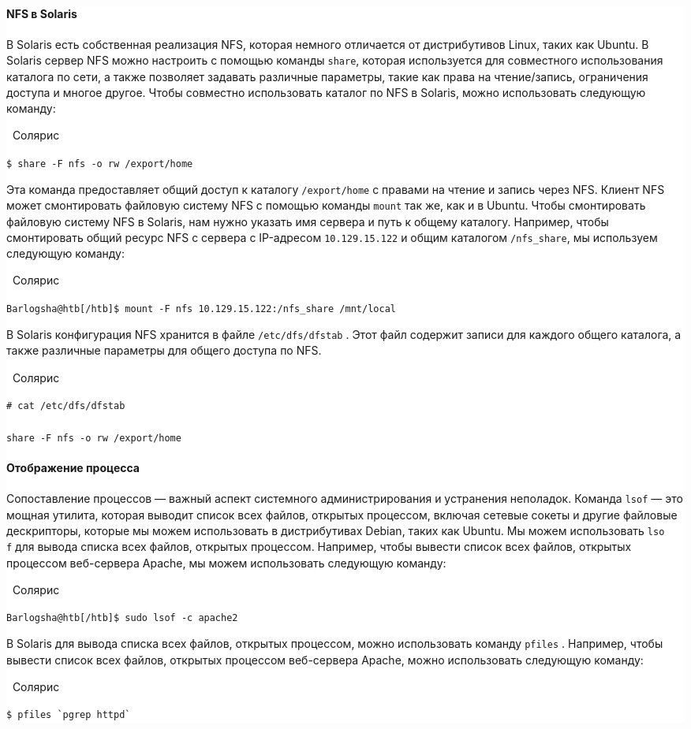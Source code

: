 #### NFS в Solaris

В Solaris есть собственная реализация NFS, которая немного отличается от дистрибутивов Linux, таких как Ubuntu. В Solaris сервер NFS можно настроить с помощью команды `share`, которая используется для совместного использования каталога по сети, а также позволяет задавать различные параметры, такие как права на чтение/запись, ограничения доступа и многое другое. Чтобы совместно использовать каталог по NFS в Solaris, можно использовать следующую команду:

  Солярис

```shell-session
$ share -F nfs -o rw /export/home
```

Эта команда предоставляет общий доступ к каталогу `/export/home` с правами на чтение и запись через NFS. Клиент NFS может смонтировать файловую систему NFS с помощью команды `mount` так же, как и в Ubuntu. Чтобы смонтировать файловую систему NFS в Solaris, нам нужно указать имя сервера и путь к общему каталогу. Например, чтобы смонтировать общий ресурс NFS с сервера с IP-адресом `10.129.15.122` и общим каталогом `/nfs_share`, мы используем следующую команду:

  Солярис

```shell-session
Barlogsha@htb[/htb]$ mount -F nfs 10.129.15.122:/nfs_share /mnt/local
```

В Solaris конфигурация NFS хранится в файле `/etc/dfs/dfstab` . Этот файл содержит записи для каждого общего каталога, а также различные параметры для общего доступа по NFS.

  Солярис

```shell-session
# cat /etc/dfs/dfstab

share -F nfs -o rw /export/home
```

#### Отображение процесса

Сопоставление процессов — важный аспект системного администрирования и устранения неполадок. Команда `lsof` — это мощная утилита, которая выводит список всех файлов, открытых процессом, включая сетевые сокеты и другие файловые дескрипторы, которые мы можем использовать в дистрибутивах Debian, таких как Ubuntu. Мы можем использовать `lsof` для вывода списка всех файлов, открытых процессом. Например, чтобы вывести список всех файлов, открытых процессом веб-сервера Apache, мы можем использовать следующую команду:

  Солярис

```shell-session
Barlogsha@htb[/htb]$ sudo lsof -c apache2
```

В Solaris для вывода списка всех файлов, открытых процессом, можно использовать команду `pfiles` . Например, чтобы вывести список всех файлов, открытых процессом веб-сервера Apache, можно использовать следующую команду:

  Солярис

```shell-session
$ pfiles `pgrep httpd`
```
